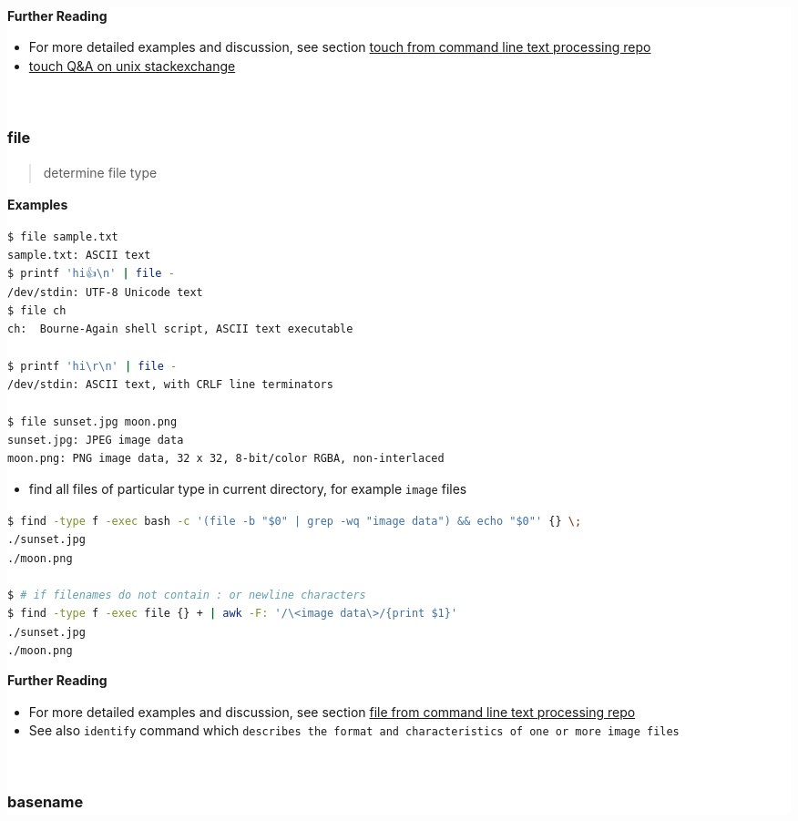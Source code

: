 **Further Reading**

* For more detailed examples and discussion, see section [touch from command line text processing repo](https://github.com/learnbyexample/Command-line-text-processing/blob/master/file_attributes.md#touch)
* [touch Q&A on unix stackexchange](https://unix.stackexchange.com/questions/tagged/touch?sort=votes&pageSize=15)

<br>

### <a name="file"></a>file

>determine file type

**Examples**

```bash
$ file sample.txt 
sample.txt: ASCII text
$ printf 'hi👍\n' | file -
/dev/stdin: UTF-8 Unicode text
$ file ch
ch:  Bourne-Again shell script, ASCII text executable

$ printf 'hi\r\n' | file -
/dev/stdin: ASCII text, with CRLF line terminators

$ file sunset.jpg moon.png
sunset.jpg: JPEG image data
moon.png: PNG image data, 32 x 32, 8-bit/color RGBA, non-interlaced
```

* find all files of particular type in current directory, for example `image` files

```bash
$ find -type f -exec bash -c '(file -b "$0" | grep -wq "image data") && echo "$0"' {} \;
./sunset.jpg
./moon.png

$ # if filenames do not contain : or newline characters
$ find -type f -exec file {} + | awk -F: '/\<image data\>/{print $1}'
./sunset.jpg
./moon.png
```

**Further Reading**

* For more detailed examples and discussion, see section [file from command line text processing repo](https://github.com/learnbyexample/Command-line-text-processing/blob/master/file_attributes.md#file)
* See also `identify` command which `describes the format and characteristics of one or more image files`

<br>

### <a name="basename"></a>basename
